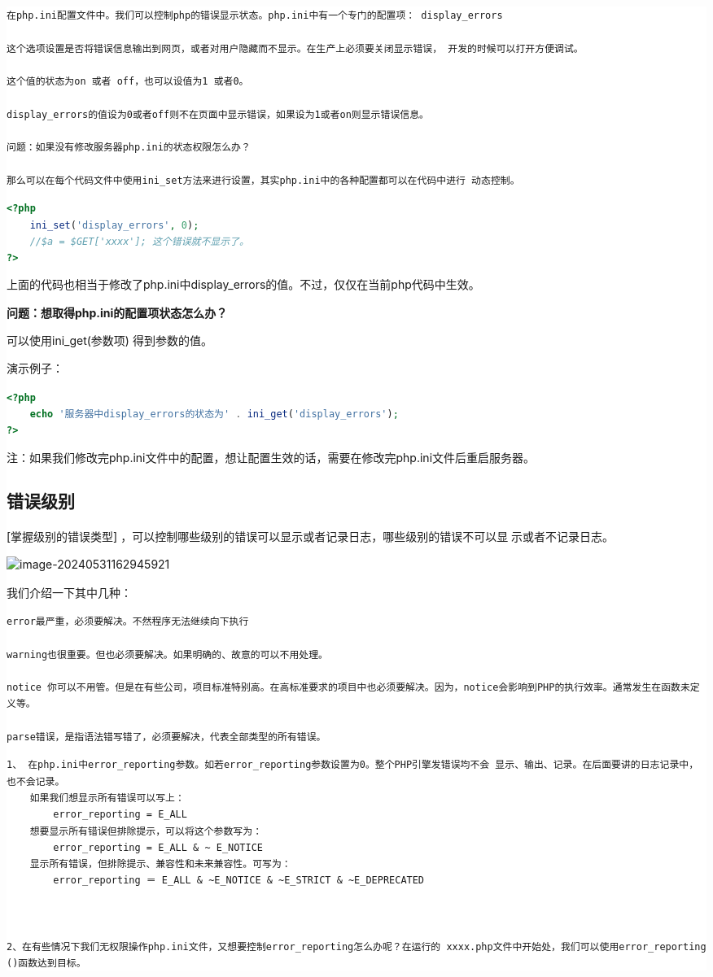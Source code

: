 ```
在php.ini配置文件中。我们可以控制php的错误显示状态。php.ini中有一个专门的配置项： display_errors  

这个选项设置是否将错误信息输出到网页，或者对用户隐藏而不显示。在生产上必须要关闭显示错误， 开发的时候可以打开方便调试。 

这个值的状态为on 或者 off，也可以设值为1 或者0。  

display_errors的值设为0或者off则不在页面中显示错误，如果设为1或者on则显示错误信息。  

问题：如果没有修改服务器php.ini的状态权限怎么办？ 

那么可以在每个代码文件中使用ini_set方法来进行设置，其实php.ini中的各种配置都可以在代码中进行 动态控制。
```

```php
<?php
    ini_set('display_errors', 0);
    //$a = $GET['xxxx']; 这个错误就不显示了。
?>
```

上面的代码也相当于修改了php.ini中display_errors的值。不过，仅仅在当前php代码中生效。

**问题：想取得php.ini的配置项状态怎么办？**

可以使用ini_get(参数项) 得到参数的值。

演示例子：

```php
<?php
	echo '服务器中display_errors的状态为' . ini_get('display_errors');
?>
```

注：如果我们修改完php.ini文件中的配置，想让配置生效的话，需要在修改完php.ini文件后重启服务器。

## 错误级别

[掌握级别的错误类型] ，可以控制哪些级别的错误可以显示或者记录日志，哪些级别的错误不可以显 示或者不记录日志。

![image-20240531162945921](D:/%E6%96%87%E6%A1%A3/%E7%AC%94%E8%AE%B0/image-20240531162945921.png)

我们介绍一下其中几种：

```
error最严重，必须要解决。不然程序无法继续向下执行

warning也很重要。但也必须要解决。如果明确的、故意的可以不用处理。

notice 你可以不用管。但是在有些公司，项目标准特别高。在高标准要求的项目中也必须要解决。因为，notice会影响到PHP的执行效率。通常发生在函数未定义等。

parse错误，是指语法错写错了，必须要解决，代表全部类型的所有错误。
```

```
1、 在php.ini中error_reporting参数。如若error_reporting参数设置为0。整个PHP引擎发错误均不会 显示、输出、记录。在后面要讲的日志记录中，也不会记录。 
    如果我们想显示所有错误可以写上：  
        error_reporting = E_ALL  
    想要显示所有错误但排除提示，可以将这个参数写为：  
        error_reporting = E_ALL & ~ E_NOTICE  
    显示所有错误，但排除提示、兼容性和未来兼容性。可写为：  
        error_reporting ＝ E_ALL & ~E_NOTICE & ~E_STRICT & ~E_DEPRECATED 



2、在有些情况下我们无权限操作php.ini文件，又想要控制error_reporting怎么办呢？在运行的 xxxx.php文件中开始处，我们可以使用error_reporting()函数达到目标。  
```
